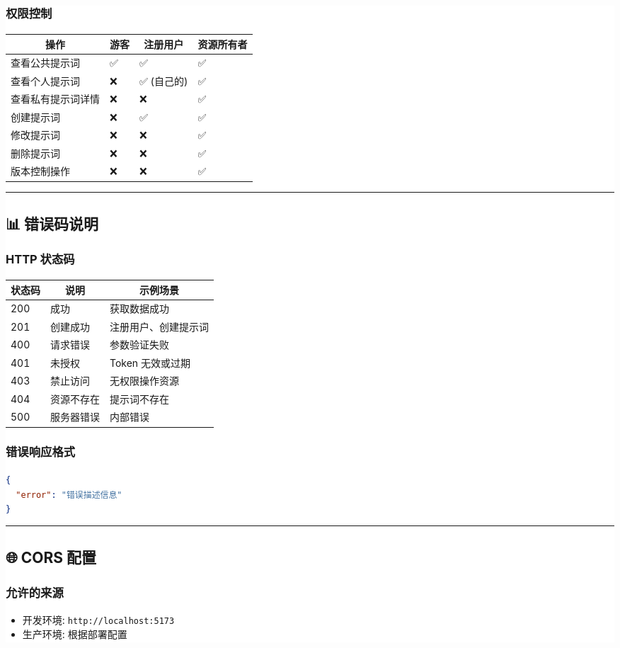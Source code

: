 ### 权限控制
| 操作 | 游客 | 注册用户 | 资源所有者 |
|------|------|----------|------------|
| 查看公共提示词 | ✅ | ✅ | ✅ |
| 查看个人提示词 | ❌ | ✅ (自己的) | ✅ |
| 查看私有提示词详情 | ❌ | ❌ | ✅ |
| 创建提示词 | ❌ | ✅ | ✅ |
| 修改提示词 | ❌ | ❌ | ✅ |
| 删除提示词 | ❌ | ❌ | ✅ |
| 版本控制操作 | ❌ | ❌ | ✅ |

---

## 📊 错误码说明

### HTTP 状态码
| 状态码 | 说明 | 示例场景 |
|--------|------|----------|
| 200 | 成功 | 获取数据成功 |
| 201 | 创建成功 | 注册用户、创建提示词 |
| 400 | 请求错误 | 参数验证失败 |
| 401 | 未授权 | Token 无效或过期 |
| 403 | 禁止访问 | 无权限操作资源 |
| 404 | 资源不存在 | 提示词不存在 |
| 500 | 服务器错误 | 内部错误 |

### 错误响应格式
```json
{
  "error": "错误描述信息"
}
```

---

## 🌐 CORS 配置

### 允许的来源
- 开发环境: `http://localhost:5173`
- 生产环境: 根据部署配置

